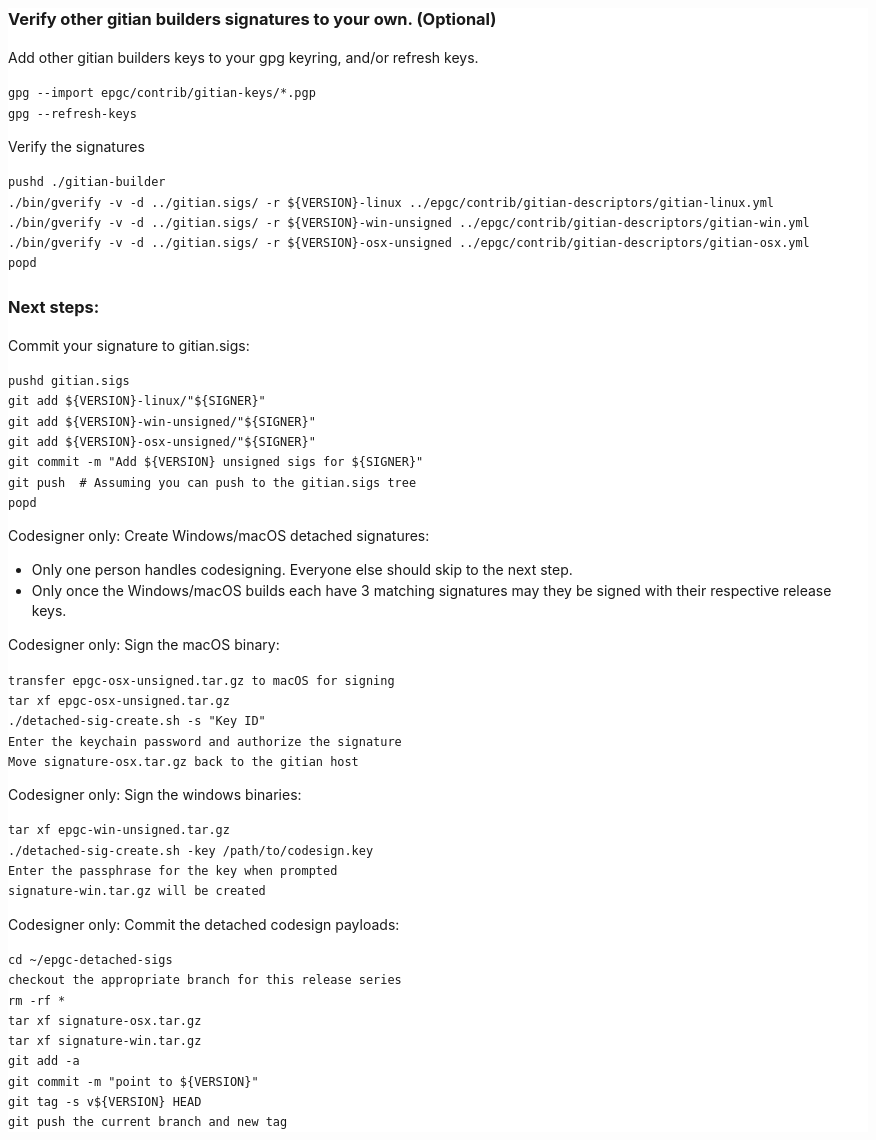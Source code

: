 ### Verify other gitian builders signatures to your own. (Optional)

Add other gitian builders keys to your gpg keyring, and/or refresh keys.

    gpg --import epgc/contrib/gitian-keys/*.pgp
    gpg --refresh-keys

Verify the signatures

    pushd ./gitian-builder
    ./bin/gverify -v -d ../gitian.sigs/ -r ${VERSION}-linux ../epgc/contrib/gitian-descriptors/gitian-linux.yml
    ./bin/gverify -v -d ../gitian.sigs/ -r ${VERSION}-win-unsigned ../epgc/contrib/gitian-descriptors/gitian-win.yml
    ./bin/gverify -v -d ../gitian.sigs/ -r ${VERSION}-osx-unsigned ../epgc/contrib/gitian-descriptors/gitian-osx.yml
    popd

### Next steps:

Commit your signature to gitian.sigs:

    pushd gitian.sigs
    git add ${VERSION}-linux/"${SIGNER}"
    git add ${VERSION}-win-unsigned/"${SIGNER}"
    git add ${VERSION}-osx-unsigned/"${SIGNER}"
    git commit -m "Add ${VERSION} unsigned sigs for ${SIGNER}"
    git push  # Assuming you can push to the gitian.sigs tree
    popd

Codesigner only: Create Windows/macOS detached signatures:
- Only one person handles codesigning. Everyone else should skip to the next step.
- Only once the Windows/macOS builds each have 3 matching signatures may they be signed with their respective release keys.

Codesigner only: Sign the macOS binary:

    transfer epgc-osx-unsigned.tar.gz to macOS for signing
    tar xf epgc-osx-unsigned.tar.gz
    ./detached-sig-create.sh -s "Key ID"
    Enter the keychain password and authorize the signature
    Move signature-osx.tar.gz back to the gitian host

Codesigner only: Sign the windows binaries:

    tar xf epgc-win-unsigned.tar.gz
    ./detached-sig-create.sh -key /path/to/codesign.key
    Enter the passphrase for the key when prompted
    signature-win.tar.gz will be created

Codesigner only: Commit the detached codesign payloads:

    cd ~/epgc-detached-sigs
    checkout the appropriate branch for this release series
    rm -rf *
    tar xf signature-osx.tar.gz
    tar xf signature-win.tar.gz
    git add -a
    git commit -m "point to ${VERSION}"
    git tag -s v${VERSION} HEAD
    git push the current branch and new tag
